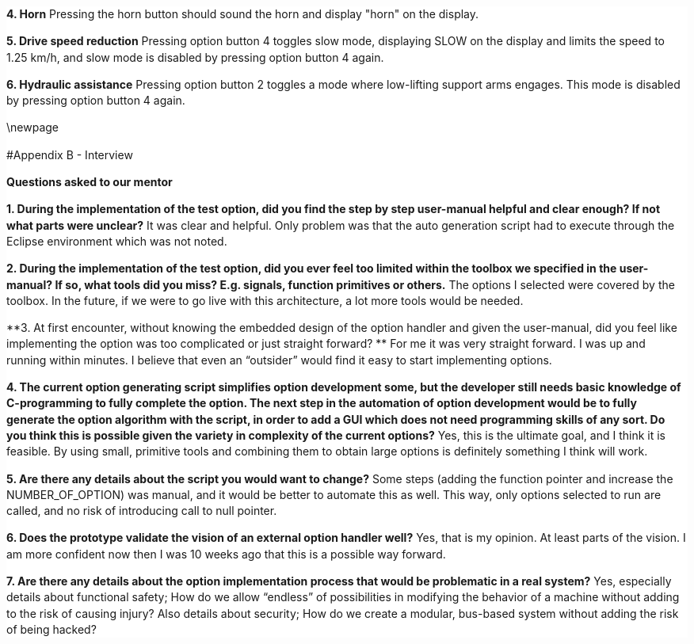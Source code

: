 **4. Horn**
Pressing the horn button should sound the horn and display "horn" on the display.

**5. Drive speed reduction**
Pressing option button 4 toggles slow mode, displaying SLOW on the display and limits the speed to 1.25 km/h, and slow mode is disabled by pressing option button 4 again.
    
**6. Hydraulic assistance**
Pressing option button 2 toggles a mode where low-lifting support arms engages. This mode is disabled by pressing option button 4 again.

\newpage


#Appendix B - Interview

**Questions asked to our mentor**

**1.	During the implementation of the test option, did you find the step by step user-manual helpful and clear enough? If not what parts were unclear?**
It was clear and helpful. Only problem was that the auto generation script had to execute through the Eclipse environment which was not noted.

**2.	During the implementation of the test option, did you ever feel too limited within the toolbox we specified in the user-manual? If so, what tools did you miss? E.g. signals, function primitives or others.**
The options I selected were covered by the toolbox. In the future, if we were to go live with this architecture, a lot more tools would be needed.

**3.	At first encounter, without knowing the embedded design of the option handler and given the user-manual, did you feel like implementing the option was too complicated or just straight forward? **
For me it was very straight forward. I was up and running within minutes. I believe that even an “outsider” would find it easy to start implementing options.

**4.	The current option generating script simplifies option development some, but the developer still needs basic knowledge of C-programming to fully complete the option. The next step in the automation of option development would be to fully generate the option algorithm with the script, in order to add a GUI which does not need programming skills of any sort. Do you think this is possible given the variety in complexity of the current options?**
Yes, this is the ultimate goal, and I think it is feasible. By using small, primitive tools and combining them to obtain large options is definitely something I think will work.

**5.	Are there any details about the script you would want to change?**
Some steps (adding the function pointer and increase the NUMBER_OF_OPTION) was manual, and it would be better to automate this as well. This way, only options selected to run are called, and no risk of introducing call to null pointer.

**6.	Does the prototype validate the vision of an external option handler well?**
Yes, that is my opinion. At least parts of the vision. I am more confident now then I was 10 weeks ago that this is a possible way forward.

**7.	Are there any details about the option implementation process that would be problematic in a real system?**
Yes, especially details about functional safety; How do we allow “endless” of possibilities in modifying the behavior of a machine without adding to the risk of causing injury? Also details about security; How do we create a modular, bus-based system without adding the risk of being hacked? 
